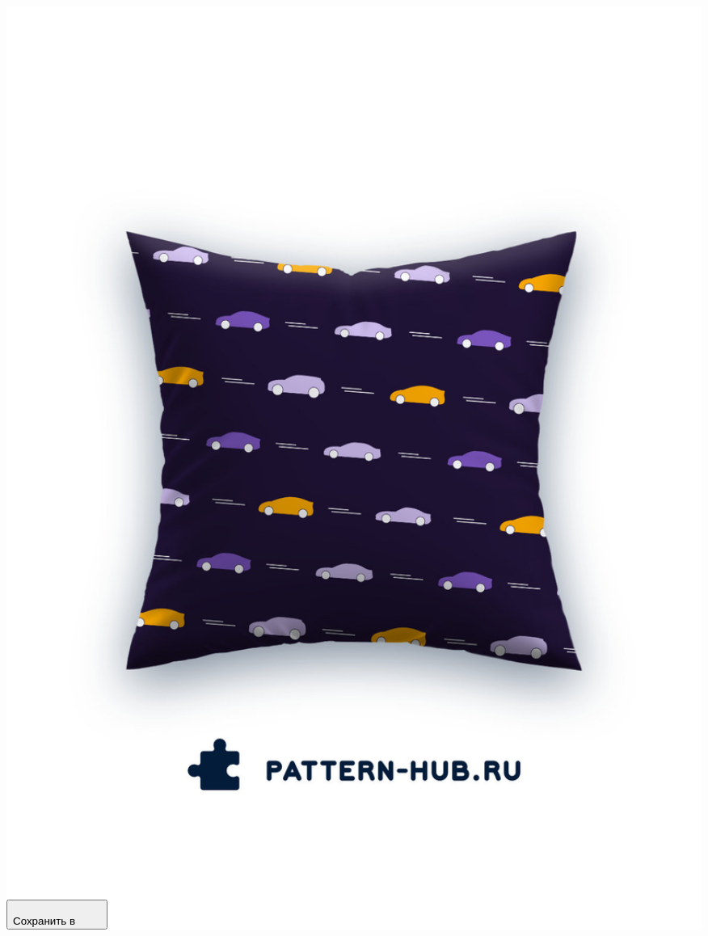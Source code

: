 <div class="image-container">
  <img src="/images/2025/risunok-s-siluetami-avtomobiley/3.jpg" width="1000" height="1500" alt="Pillow With Silhouettes Of Cars">
  <button class="pin-button" type="button">Сохранить в
    <span>
      <svg class="pin-icon" width="28" height="28" aria-hidden="true">
        <use xlink:href="/img/sprite.svg#pin-ic"></use>
      </svg>
    </span>
  </button>
</div>
